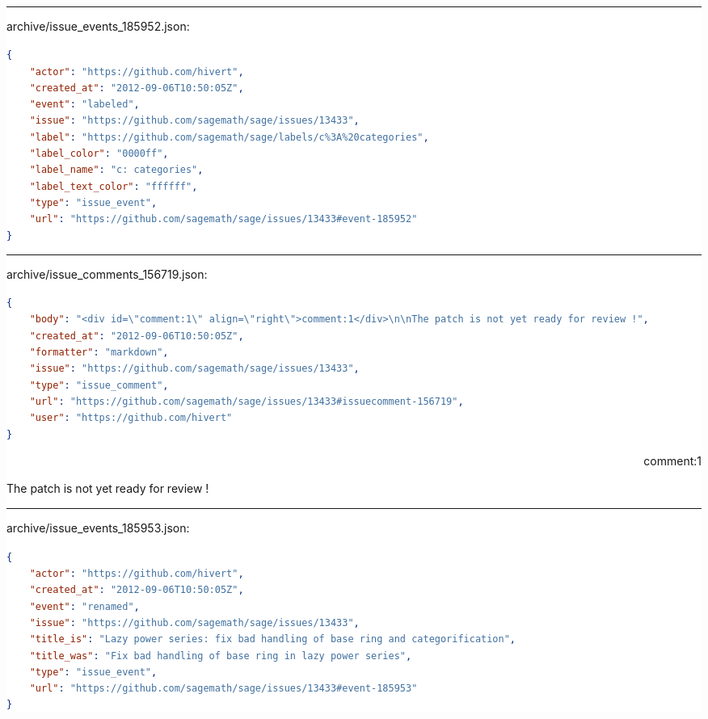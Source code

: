 

---

archive/issue_events_185952.json:
```json
{
    "actor": "https://github.com/hivert",
    "created_at": "2012-09-06T10:50:05Z",
    "event": "labeled",
    "issue": "https://github.com/sagemath/sage/issues/13433",
    "label": "https://github.com/sagemath/sage/labels/c%3A%20categories",
    "label_color": "0000ff",
    "label_name": "c: categories",
    "label_text_color": "ffffff",
    "type": "issue_event",
    "url": "https://github.com/sagemath/sage/issues/13433#event-185952"
}
```



---

archive/issue_comments_156719.json:
```json
{
    "body": "<div id=\"comment:1\" align=\"right\">comment:1</div>\n\nThe patch is not yet ready for review !",
    "created_at": "2012-09-06T10:50:05Z",
    "formatter": "markdown",
    "issue": "https://github.com/sagemath/sage/issues/13433",
    "type": "issue_comment",
    "url": "https://github.com/sagemath/sage/issues/13433#issuecomment-156719",
    "user": "https://github.com/hivert"
}
```

<div id="comment:1" align="right">comment:1</div>

The patch is not yet ready for review !



---

archive/issue_events_185953.json:
```json
{
    "actor": "https://github.com/hivert",
    "created_at": "2012-09-06T10:50:05Z",
    "event": "renamed",
    "issue": "https://github.com/sagemath/sage/issues/13433",
    "title_is": "Lazy power series: fix bad handling of base ring and categorification",
    "title_was": "Fix bad handling of base ring in lazy power series",
    "type": "issue_event",
    "url": "https://github.com/sagemath/sage/issues/13433#event-185953"
}
```
